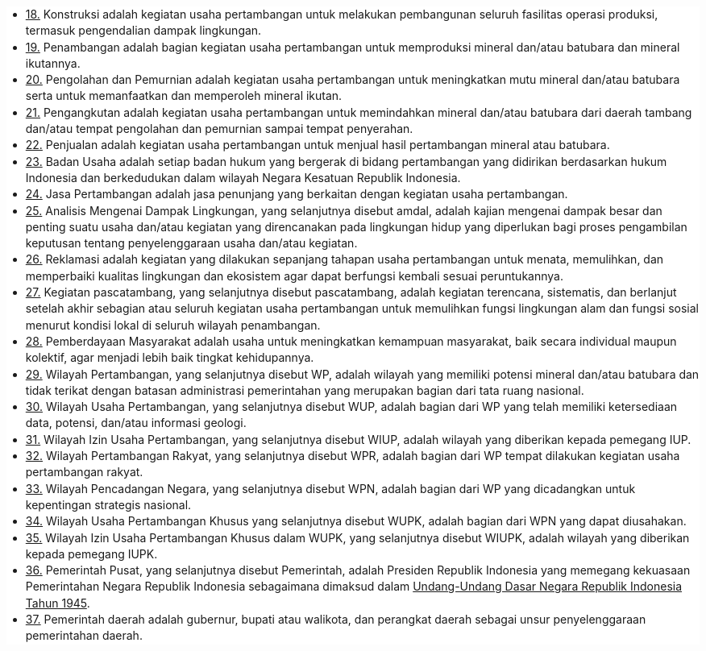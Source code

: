 * [18.](http://example.org/legal/peraturan/uu/2009/4/pasal/0001/versi/20090112/huruf/0018) Konstruksi adalah kegiatan usaha pertambangan untuk melakukan pembangunan seluruh fasilitas operasi produksi, termasuk pengendalian dampak lingkungan.
* [19.](http://example.org/legal/peraturan/uu/2009/4/pasal/0001/versi/20090112/huruf/0019) Penambangan adalah bagian kegiatan usaha pertambangan untuk memproduksi mineral dan/atau batubara dan mineral ikutannya.
* [20.](http://example.org/legal/peraturan/uu/2009/4/pasal/0001/versi/20090112/huruf/0020) Pengolahan dan Pemurnian adalah kegiatan usaha pertambangan untuk meningkatkan mutu mineral dan/atau batubara serta untuk memanfaatkan dan memperoleh mineral ikutan.
* [21.](http://example.org/legal/peraturan/uu/2009/4/pasal/0001/versi/20090112/huruf/0021) Pengangkutan adalah kegiatan usaha pertambangan untuk memindahkan mineral dan/atau batubara dari daerah tambang dan/atau tempat pengolahan dan pemurnian sampai tempat penyerahan.
* [22.](http://example.org/legal/peraturan/uu/2009/4/pasal/0001/versi/20090112/huruf/0022) Penjualan adalah kegiatan usaha pertambangan untuk menjual hasil pertambangan mineral atau batubara.
* [23.](http://example.org/legal/peraturan/uu/2009/4/pasal/0001/versi/20090112/huruf/0023) Badan Usaha adalah setiap badan hukum yang bergerak di bidang pertambangan yang didirikan berdasarkan hukum Indonesia dan berkedudukan dalam wilayah Negara Kesatuan Republik Indonesia.
* [24.](http://example.org/legal/peraturan/uu/2009/4/pasal/0001/versi/20090112/huruf/0024) Jasa Pertambangan adalah jasa penunjang yang berkaitan dengan kegiatan usaha pertambangan.
* [25.](http://example.org/legal/peraturan/uu/2009/4/pasal/0001/versi/20090112/huruf/0025) Analisis Mengenai Dampak Lingkungan, yang selanjutnya disebut amdal, adalah kajian mengenai dampak besar dan penting suatu usaha dan/atau kegiatan yang direncanakan pada lingkungan hidup yang diperlukan bagi proses pengambilan keputusan tentang penyelenggaraan usaha dan/atau kegiatan.
* [26.](http://example.org/legal/peraturan/uu/2009/4/pasal/0001/versi/20090112/huruf/0026) Reklamasi adalah kegiatan yang dilakukan sepanjang tahapan usaha pertambangan untuk menata, memulihkan, dan memperbaiki kualitas lingkungan dan ekosistem agar dapat berfungsi kembali sesuai peruntukannya.
* [27.](http://example.org/legal/peraturan/uu/2009/4/pasal/0001/versi/20090112/huruf/0027) Kegiatan pascatambang, yang selanjutnya disebut pascatambang, adalah kegiatan terencana, sistematis, dan berlanjut setelah akhir sebagian atau seluruh kegiatan usaha pertambangan untuk memulihkan fungsi lingkungan alam dan fungsi sosial menurut kondisi lokal di seluruh wilayah penambangan.
* [28.](http://example.org/legal/peraturan/uu/2009/4/pasal/0001/versi/20090112/huruf/0028) Pemberdayaan Masyarakat adalah usaha untuk meningkatkan kemampuan masyarakat, baik secara individual maupun kolektif, agar menjadi lebih baik tingkat kehidupannya.
* [29.](http://example.org/legal/peraturan/uu/2009/4/pasal/0001/versi/20090112/huruf/0029) Wilayah Pertambangan, yang selanjutnya disebut WP, adalah wilayah yang memiliki potensi mineral dan/atau batubara dan tidak terikat dengan batasan administrasi pemerintahan yang merupakan bagian dari tata ruang nasional.
* [30.](http://example.org/legal/peraturan/uu/2009/4/pasal/0001/versi/20090112/huruf/0030) Wilayah Usaha Pertambangan, yang selanjutnya disebut WUP, adalah bagian dari WP yang telah memiliki ketersediaan data, potensi, dan/atau informasi geologi.
* [31.](http://example.org/legal/peraturan/uu/2009/4/pasal/0001/versi/20090112/huruf/0031) Wilayah Izin Usaha Pertambangan, yang selanjutnya disebut WIUP, adalah wilayah yang diberikan kepada pemegang IUP.
* [32.](http://example.org/legal/peraturan/uu/2009/4/pasal/0001/versi/20090112/huruf/0032) Wilayah Pertambangan Rakyat, yang selanjutnya disebut WPR, adalah bagian dari WP tempat dilakukan kegiatan usaha pertambangan rakyat.
* [33.](http://example.org/legal/peraturan/uu/2009/4/pasal/0001/versi/20090112/huruf/0033) Wilayah Pencadangan Negara, yang selanjutnya disebut WPN, adalah bagian dari WP yang dicadangkan untuk kepentingan strategis nasional.
* [34.](http://example.org/legal/peraturan/uu/2009/4/pasal/0001/versi/20090112/huruf/0034) Wilayah Usaha Pertambangan Khusus yang selanjutnya disebut WUPK, adalah bagian dari WPN yang dapat diusahakan.
* [35.](http://example.org/legal/peraturan/uu/2009/4/pasal/0001/versi/20090112/huruf/0035) Wilayah Izin Usaha Pertambangan Khusus dalam WUPK, yang selanjutnya disebut WIUPK, adalah wilayah yang diberikan kepada pemegang IUPK.
* [36.](http://example.org/legal/peraturan/uu/2009/4/pasal/0001/versi/20090112/huruf/0036) Pemerintah Pusat, yang selanjutnya disebut Pemerintah, adalah Presiden Republik Indonesia yang memegang kekuasaan Pemerintahan Negara Republik Indonesia sebagaimana dimaksud dalam [Undang-Undang Dasar Negara Republik Indonesia Tahun 1945](http://example.org/legal/peraturan/uu).
* [37.](http://example.org/legal/peraturan/uu/2009/4/pasal/0001/versi/20090112/huruf/0037) Pemerintah daerah adalah gubernur, bupati atau walikota, dan perangkat daerah sebagai unsur penyelenggaraan pemerintahan daerah.